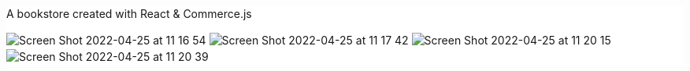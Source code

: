 A bookstore created with React &amp; Commerce.js

<img width="1453" alt="Screen Shot 2022-04-25 at 11 16 54" src="https://user-images.githubusercontent.com/79595630/165070749-d88ef590-de61-4d8a-b7aa-942f498ee9aa.png">
<img width="1452" alt="Screen Shot 2022-04-25 at 11 17 42" src="https://user-images.githubusercontent.com/79595630/165070755-a54b9dfd-b6c5-4ba1-a506-63fbf3285e81.png">
<img width="1384" alt="Screen Shot 2022-04-25 at 11 20 15" src="https://user-images.githubusercontent.com/79595630/165070760-ca9e386c-a153-4661-8074-39717c8a73d9.png">
<img width="1449" alt="Screen Shot 2022-04-25 at 11 20 39" src="https://user-images.githubusercontent.com/79595630/165070765-346c47dd-ce3e-44ee-87be-e4c1f4aa6950.png">
